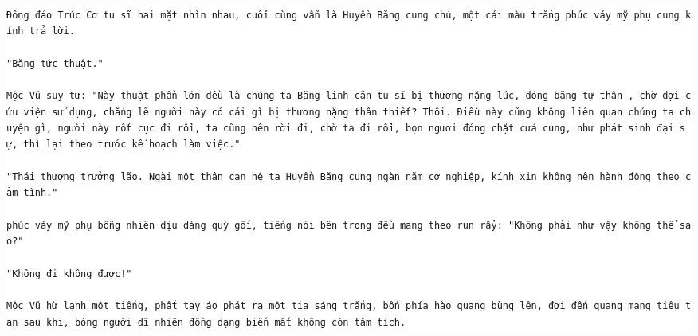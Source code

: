 	Đông đảo Trúc Cơ tu sĩ hai mặt nhìn nhau, cuối cùng vẫn là Huyền Băng cung chủ, một cái màu trắng phúc váy mỹ phụ cung kính trả lời.

	"Băng tức thuật."

	Mộc Vũ suy tư: "Này thuật phần lớn đều là chúng ta Băng linh căn tu sĩ bị thương nặng lúc, đóng băng tự thân , chờ đợi cứu viện sử dụng, chẳng lẽ người này có cái gì bị thương nặng thân thiết? Thôi. Điều này cũng không liên quan chúng ta chuyện gì, người này rốt cục đi rồi, ta cũng nên rời đi, chờ ta đi rồi, bọn ngươi đóng chặt cửa cung, như phát sinh đại sự, thì lại theo trước kế hoạch làm việc."

	"Thái thượng trưởng lão. Ngài một thân can hệ ta Huyền Băng cung ngàn năm cơ nghiệp, kính xin không nên hành động theo cảm tình."

	phúc váy mỹ phụ bỗng nhiên dịu dàng quỳ gối, tiếng nói bên trong đều mang theo run rẩy: "Không phải như vậy không thể sao?"

	"Không đi không được!"

	Mộc Vũ hừ lạnh một tiếng, phất tay áo phát ra một tia sáng trắng, bốn phía hào quang bùng lên, đợi đến quang mang tiêu tan sau khi, bóng người dĩ nhiên đồng dạng biến mất không còn tăm tích.





